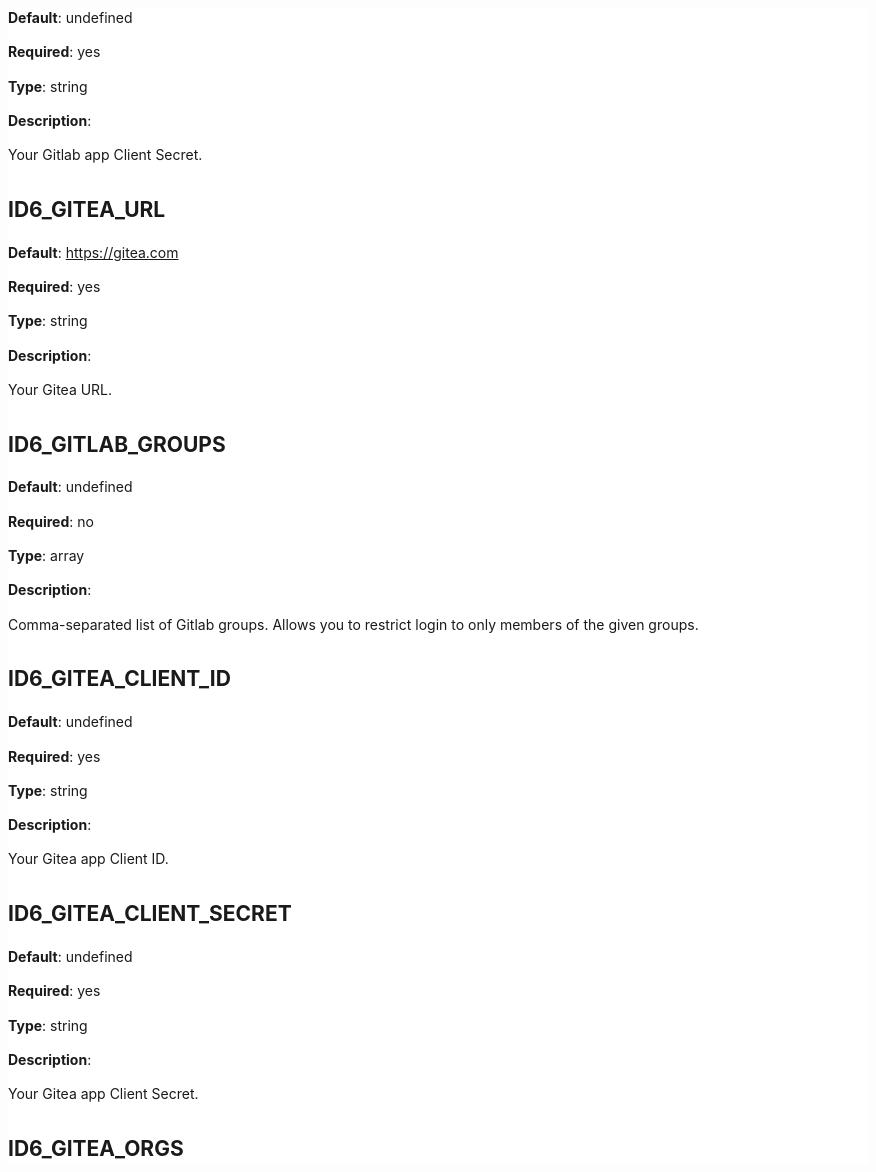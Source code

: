 **Default**: undefined

**Required**: yes

**Type**: string

**Description**:

Your Gitlab app Client Secret.

## ID6\_GITEA\_URL

**Default**: https://gitea.com

**Required**: yes

**Type**: string

**Description**:

Your Gitea URL.

## ID6\_GITLAB\_GROUPS

**Default**: undefined

**Required**: no

**Type**: array

**Description**:

Comma-separated list of Gitlab groups. Allows you to restrict login to only members of the given groups.

## ID6\_GITEA\_CLIENT\_ID

**Default**: undefined

**Required**: yes

**Type**: string

**Description**:

Your Gitea app Client ID.

## ID6\_GITEA\_CLIENT\_SECRET

**Default**: undefined

**Required**: yes

**Type**: string

**Description**:

Your Gitea app Client Secret.

## ID6\_GITEA\_ORGS

